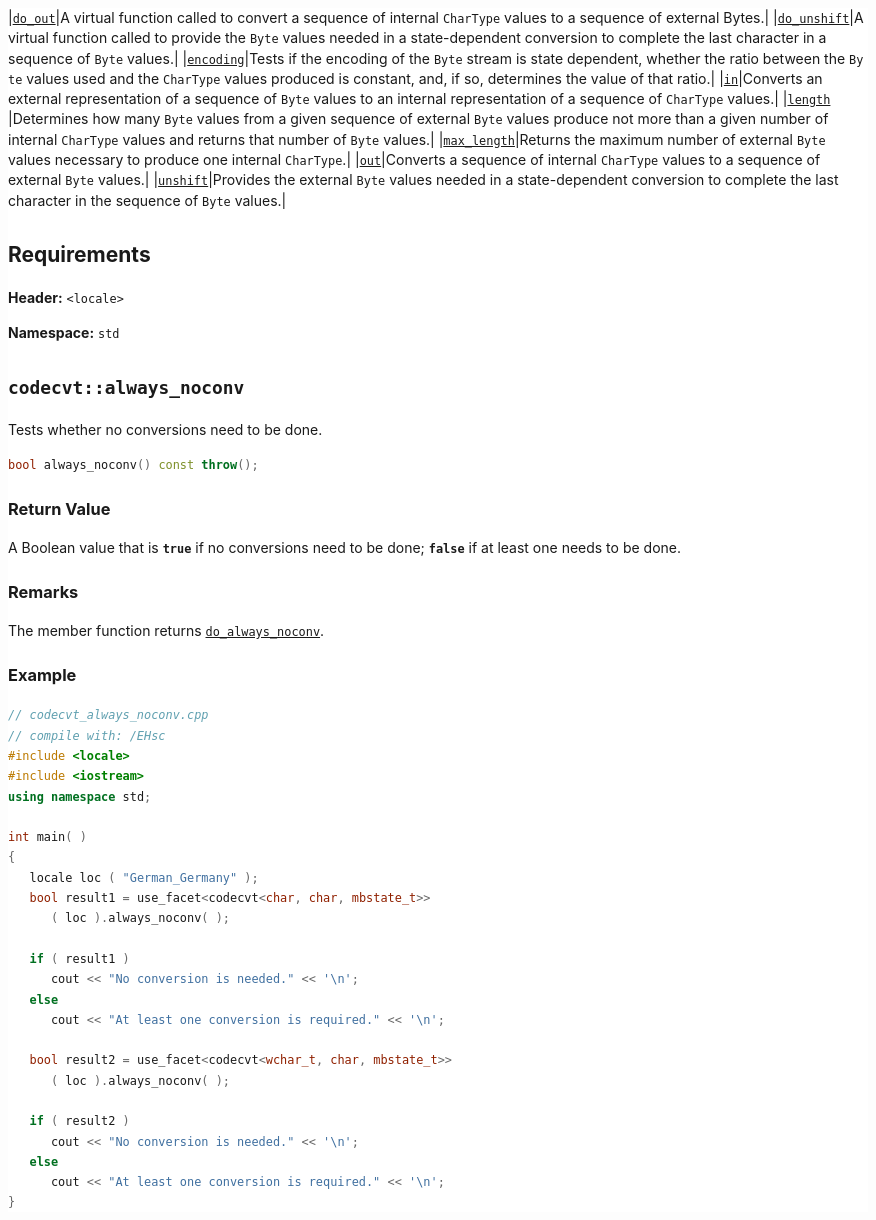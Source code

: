 |[`do_out`](#do_out)|A virtual function called to convert a sequence of internal `CharType` values to a sequence of external Bytes.|
|[`do_unshift`](#do_unshift)|A virtual function called to provide the `Byte` values needed in a state-dependent conversion to complete the last character in a sequence of `Byte` values.|
|[`encoding`](#encoding)|Tests if the encoding of the `Byte` stream is state dependent, whether the ratio between the `Byte` values used and the `CharType` values produced is constant, and, if so, determines the value of that ratio.|
|[`in`](#in)|Converts an external representation of a sequence of `Byte` values to an internal representation of a sequence of `CharType` values.|
|[`length`](#length)|Determines how many `Byte` values from a given sequence of external `Byte` values produce not more than a given number of internal `CharType` values and returns that number of `Byte` values.|
|[`max_length`](#max_length)|Returns the maximum number of external `Byte` values necessary to produce one internal `CharType`.|
|[`out`](#out)|Converts a sequence of internal `CharType` values to a sequence of external `Byte` values.|
|[`unshift`](#unshift)|Provides the external `Byte` values needed in a state-dependent conversion to complete the last character in the sequence of `Byte` values.|

## Requirements

**Header:** `<locale>`

**Namespace:** `std`

## <a name="always_noconv"></a> `codecvt::always_noconv`

Tests whether no conversions need to be done.

```cpp
bool always_noconv() const throw();
```

### Return Value

A Boolean value that is **`true`** if no conversions need to be done; **`false`** if at least one needs to be done.

### Remarks

The member function returns [`do_always_noconv`](#do_always_noconv).

### Example

```cpp
// codecvt_always_noconv.cpp
// compile with: /EHsc
#include <locale>
#include <iostream>
using namespace std;

int main( )
{
   locale loc ( "German_Germany" );
   bool result1 = use_facet<codecvt<char, char, mbstate_t>>
      ( loc ).always_noconv( );

   if ( result1 )
      cout << "No conversion is needed." << '\n';
   else
      cout << "At least one conversion is required." << '\n';

   bool result2 = use_facet<codecvt<wchar_t, char, mbstate_t>>
      ( loc ).always_noconv( );

   if ( result2 )
      cout << "No conversion is needed." << '\n';
   else
      cout << "At least one conversion is required." << '\n';
}
```